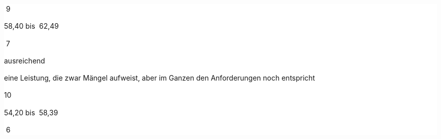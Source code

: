 </td>

</tr>

<tr>

<td style="border-right: 0.5pt solid ; border-bottom: 0.5pt solid ; " align="center" valign="top" charoff="50">

 9

</td>

<td style="border-right: 0.5pt solid ; border-bottom: 0.5pt solid ; " align="center" valign="top" charoff="50">

58,40 bis  62,49

</td>

<td style="border-right: 0.5pt solid ; border-bottom: 0.5pt solid ; " align="center" valign="top" charoff="50">

 7

</td>

<td style="border-right: 0.5pt solid ; border-bottom: 0.5pt solid ; " rowspan="3" align="center" valign="middle" charoff="50">

ausreichend

</td>

<td style="border-bottom: 0.5pt solid ; " rowspan="3" align="justify" valign="top" charoff="50">

eine Leistung, die zwar Mängel aufweist, aber im Ganzen den
Anforderungen noch entspricht

</td>

</tr>

<tr>

<td style="border-right: 0.5pt solid ; border-bottom: 0.5pt solid ; " align="center" valign="top" charoff="50">

10

</td>

<td style="border-right: 0.5pt solid ; border-bottom: 0.5pt solid ; " align="center" valign="top" charoff="50">

54,20 bis  58,39

</td>

<td style="border-right: 0.5pt solid ; border-bottom: 0.5pt solid ; " align="center" valign="top" charoff="50">

 6
